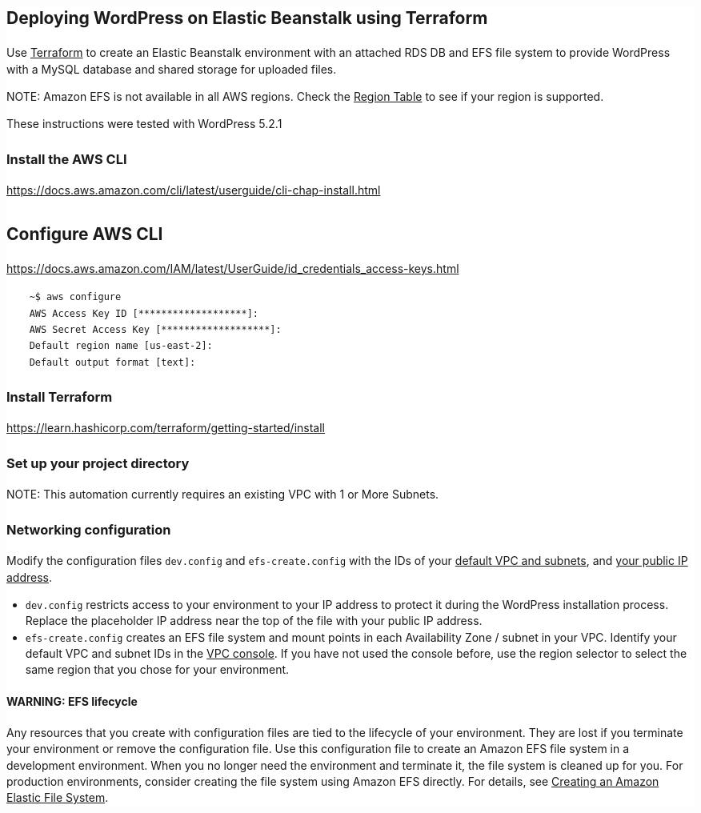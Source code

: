 ## Deploying WordPress on Elastic Beanstalk using Terraform

Use [Terraform](https://www.terraform.io/) to create an Elastic Beanstalk environment with an attached RDS DB and EFS file system to provide WordPress with a MySQL database and shared storage for uploaded files.

NOTE: Amazon EFS is not available in all AWS regions. Check the [Region Table](https://aws.amazon.com/about-aws/global-infrastructure/regional-product-services/) to see if your region is supported.

These instructions were tested with WordPress 5.2.1

### Install the AWS CLI

https://docs.aws.amazon.com/cli/latest/userguide/cli-chap-install.html

## Configure AWS CLI 

https://docs.aws.amazon.com/IAM/latest/UserGuide/id_credentials_access-keys.html

        ~$ aws configure
        AWS Access Key ID [*******************]: 
        AWS Secret Access Key [*******************]: 
        Default region name [us-east-2]: 
        Default output format [text]: 
        
### Install Terraform
        
https://learn.hashicorp.com/terraform/getting-started/install

### Set up your project directory

NOTE: This automation currently requires an existing VPC with 1 or More Subnets.

### Networking configuration
Modify the configuration files `dev.config` and `efs-create.config` with the IDs of your [default VPC and subnets](https://console.aws.amazon.com/vpc/home#subnets:filter=default), and [your public IP address](https://www.google.com/search?q=what+is+my+ip).

 - `dev.config` restricts access to your environment to your IP address to protect it during the WordPress installation process. Replace the placeholder IP address near the top of the file with your public IP address.
 - `efs-create.config` creates an EFS file system and mount points in each Availability Zone / subnet in your VPC. Identify your default VPC and subnet IDs in the [VPC console](https://console.aws.amazon.com/vpc/home#subnets:filter=default). If you have not used the console before, use the region selector to select the same region that you chose for your environment.

#### WARNING: EFS lifecycle
Any resources that you create with configuration files are tied to the lifecycle of your environment. They are lost if you terminate your environment or remove the configuration file.
Use this configuration file to create an Amazon EFS file system in a development environment. When you no longer need the environment and terminate it, the file system is cleaned up for you.
For production environments, consider creating the file system using Amazon EFS directly.
For details, see [Creating an Amazon Elastic File System](http://docs.aws.amazon.com/efs/latest/ug/creating-using-create-fs.html).
